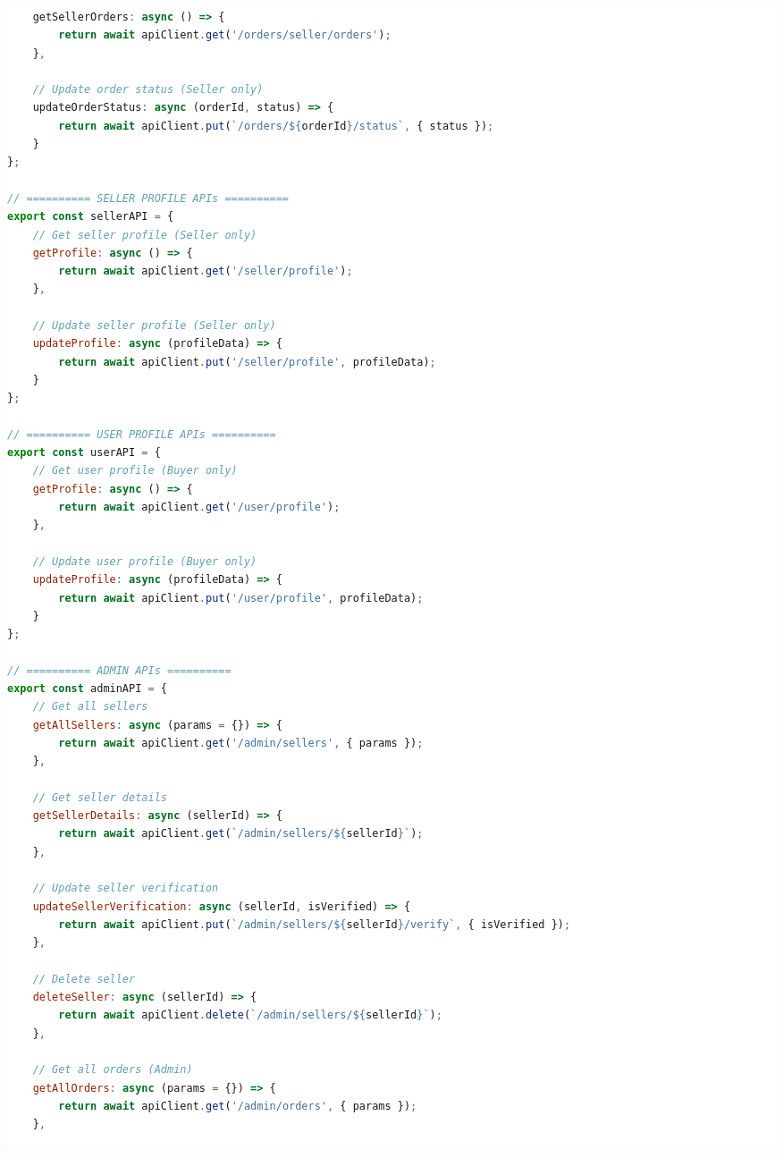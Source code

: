 ```javascript
    getSellerOrders: async () => {
        return await apiClient.get('/orders/seller/orders');
    },
    
    // Update order status (Seller only)
    updateOrderStatus: async (orderId, status) => {
        return await apiClient.put(`/orders/${orderId}/status`, { status });
    }
};

// ========== SELLER PROFILE APIs ==========
export const sellerAPI = {
    // Get seller profile (Seller only)
    getProfile: async () => {
        return await apiClient.get('/seller/profile');
    },
    
    // Update seller profile (Seller only)
    updateProfile: async (profileData) => {
        return await apiClient.put('/seller/profile', profileData);
    }
};

// ========== USER PROFILE APIs ==========
export const userAPI = {
    // Get user profile (Buyer only)
    getProfile: async () => {
        return await apiClient.get('/user/profile');
    },
    
    // Update user profile (Buyer only)
    updateProfile: async (profileData) => {
        return await apiClient.put('/user/profile', profileData);
    }
};

// ========== ADMIN APIs ==========
export const adminAPI = {
    // Get all sellers
    getAllSellers: async (params = {}) => {
        return await apiClient.get('/admin/sellers', { params });
    },
    
    // Get seller details
    getSellerDetails: async (sellerId) => {
        return await apiClient.get(`/admin/sellers/${sellerId}`);
    },
    
    // Update seller verification
    updateSellerVerification: async (sellerId, isVerified) => {
        return await apiClient.put(`/admin/sellers/${sellerId}/verify`, { isVerified });
    },
    
    // Delete seller
    deleteSeller: async (sellerId) => {
        return await apiClient.delete(`/admin/sellers/${sellerId}`);
    },
    
    // Get all orders (Admin)
    getAllOrders: async (params = {}) => {
        return await apiClient.get('/admin/orders', { params });
    },
    
```